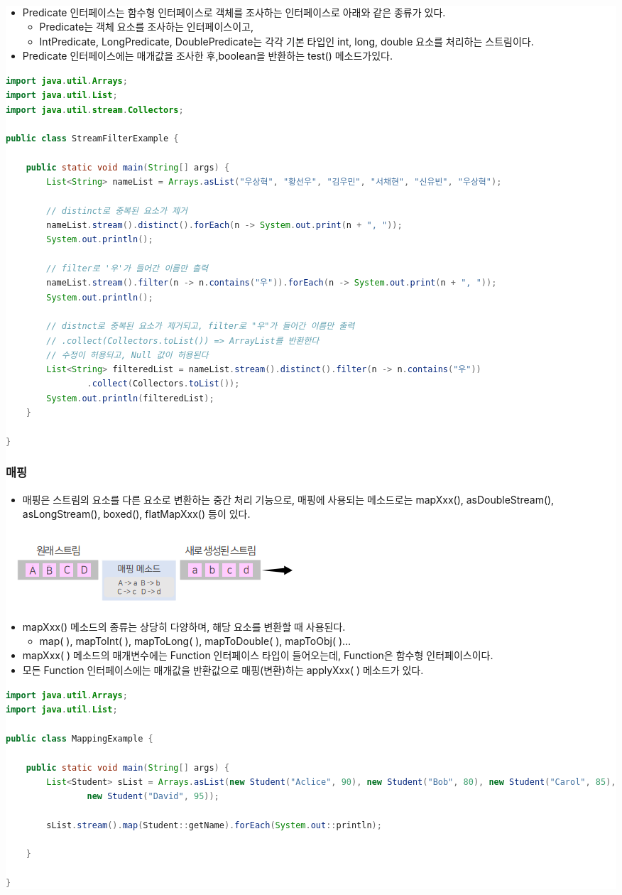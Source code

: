 - Predicate 인터페이스는 함수형 인터페이스로 객체를 조사하는 인터페이스로 아래와 같은 종류가 있다.
  - Predicate는 객체 요소를 조사하는 인터페이스이고,
  - IntPredicate, LongPredicate, DoublePredicate는 각각 기본 타입인 int, long, double 요소를 처리하는 스트림이다.
- Predicate 인터페이스에는 매개값을 조사한 후,boolean을 반환하는 test() 메소드가있다.
```java
import java.util.Arrays;
import java.util.List;
import java.util.stream.Collectors;

public class StreamFilterExample {

	public static void main(String[] args) {
		List<String> nameList = Arrays.asList("우상혁", "황선우", "김우민", "서채현", "신유빈", "우상혁");

		// distinct로 중복된 요소가 제거
		nameList.stream().distinct().forEach(n -> System.out.print(n + ", "));
		System.out.println();

		// filter로 '우'가 들어간 이름만 출력
		nameList.stream().filter(n -> n.contains("우")).forEach(n -> System.out.print(n + ", "));
		System.out.println();

		// distnct로 중복된 요소가 제거되고, filter로 "우"가 들어간 이름만 출력
		// .collect(Collectors.toList()) => ArrayList를 반환한다
		// 수정이 허용되고, Null 값이 허용된다
		List<String> filteredList = nameList.stream().distinct().filter(n -> n.contains("우"))
				.collect(Collectors.toList());
		System.out.println(filteredList);
	}

}
```
### 매핑
- 매핑은 스트림의 요소를 다른 요소로 변환하는 중간 처리 기능으로, 매핑에 사용되는 메소드로는 mapXxx(), asDoubleStream(), asLongStream(), boxed(), flatMapXxx() 등이 있다.

![alt text](image-8.png)
- mapXxx() 메소드의 종류는 상당히 다양하며, 해당 요소를 변환할 때 사용된다.
  - map( ), mapToInt( ), mapToLong( ), mapToDouble( ), mapToObj( )…
- mapXxx( ) 메소드의 매개변수에는 Function 인터페이스 타입이 들어오는데, Function은 함수형 인터페이스이다.
- 모든 Function 인터페이스에는 매개값을 반환값으로 매핑(변환)하는 applyXxx( ) 메소드가 있다.
```java
import java.util.Arrays;
import java.util.List;

public class MappingExample {

	public static void main(String[] args) {
		List<Student> sList = Arrays.asList(new Student("Aclice", 90), new Student("Bob", 80), new Student("Carol", 85),
				new Student("David", 95));

		sList.stream().map(Student::getName).forEach(System.out::println);

	}

}
```
